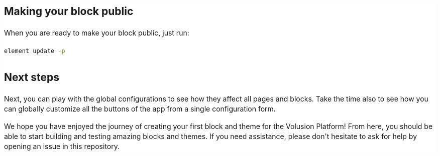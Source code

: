 ## Making your block public

When you are ready to make your block public, just run:

```bash
element update -p
```


## Next steps

Next, you can play with the global configurations to see how they affect all pages and blocks. Take
the time also to see how you can globally customize all the buttons of the app from a single 
configuration form.

We hope you have enjoyed the journey of creating your first block and theme for the Volusion Platform!
From here, you should be able to start building and testing amazing blocks and themes. If you need
assistance, please don't hesitate to ask for help by opening an issue in this repository.



[jest]: https://jestjs.io/docs/en/snapshot-testing
[login]: https://www.volusion.com/login
[one]: ./images/one.jpg
[two]: ./images/two.png
[three]: ./images/three.png
[four]: ./images/four.png
[five]: ./images/five.png
[six]: ./images/six.png
[seven]: ./images/seven.png
[eight]: ./images/eight.png
[asking_for_help]: TODO_to-be-defined
